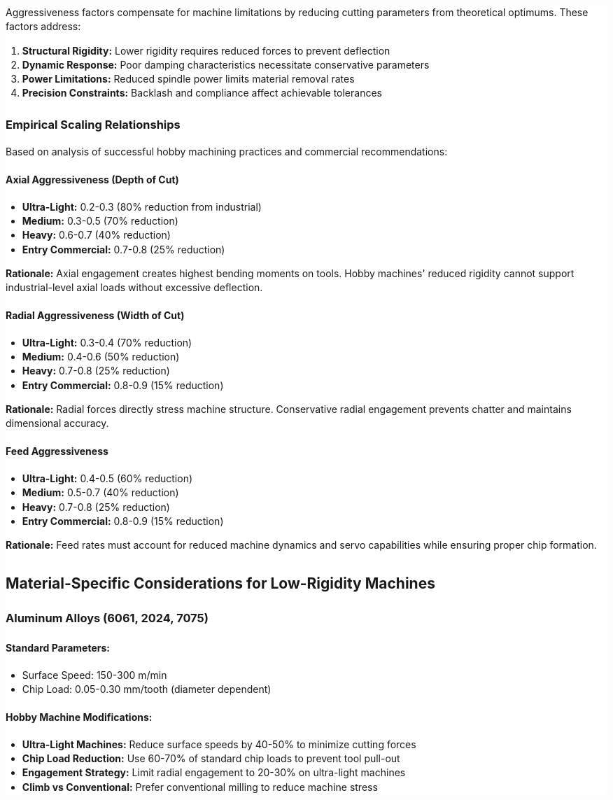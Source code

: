 Aggressiveness factors compensate for machine limitations by reducing cutting parameters from theoretical optimums. These factors address:

1. **Structural Rigidity:** Lower rigidity requires reduced forces to prevent deflection
2. **Dynamic Response:** Poor damping characteristics necessitate conservative parameters
3. **Power Limitations:** Reduced spindle power limits material removal rates
4. **Precision Constraints:** Backlash and compliance affect achievable tolerances

### Empirical Scaling Relationships

Based on analysis of successful hobby machining practices and commercial recommendations:

#### Axial Aggressiveness (Depth of Cut)
- **Ultra-Light:** 0.2-0.3 (80% reduction from industrial)
- **Medium:** 0.3-0.5 (70% reduction)
- **Heavy:** 0.6-0.7 (40% reduction)
- **Entry Commercial:** 0.7-0.8 (25% reduction)

**Rationale:** Axial engagement creates highest bending moments on tools. Hobby machines' reduced rigidity cannot support industrial-level axial loads without excessive deflection.

#### Radial Aggressiveness (Width of Cut)
- **Ultra-Light:** 0.3-0.4 (70% reduction)
- **Medium:** 0.4-0.6 (50% reduction)
- **Heavy:** 0.7-0.8 (25% reduction)
- **Entry Commercial:** 0.8-0.9 (15% reduction)

**Rationale:** Radial forces directly stress machine structure. Conservative radial engagement prevents chatter and maintains dimensional accuracy.

#### Feed Aggressiveness
- **Ultra-Light:** 0.4-0.5 (60% reduction)
- **Medium:** 0.5-0.7 (40% reduction)
- **Heavy:** 0.7-0.8 (25% reduction)
- **Entry Commercial:** 0.8-0.9 (15% reduction)

**Rationale:** Feed rates must account for reduced machine dynamics and servo capabilities while ensuring proper chip formation.

## Material-Specific Considerations for Low-Rigidity Machines

### Aluminum Alloys (6061, 2024, 7075)

#### Standard Parameters:
- Surface Speed: 150-300 m/min
- Chip Load: 0.05-0.30 mm/tooth (diameter dependent)

#### Hobby Machine Modifications:
- **Ultra-Light Machines:** Reduce surface speeds by 40-50% to minimize cutting forces
- **Chip Load Reduction:** Use 60-70% of standard chip loads to prevent tool pull-out
- **Engagement Strategy:** Limit radial engagement to 20-30% on ultra-light machines
- **Climb vs Conventional:** Prefer conventional milling to reduce machine stress
